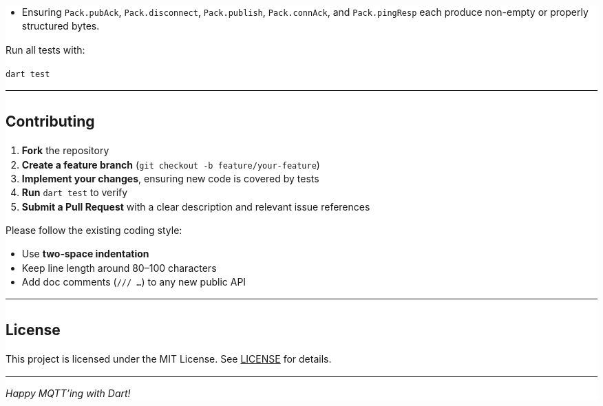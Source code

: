   - Ensuring `Pack.pubAck`, `Pack.disconnect`, `Pack.publish`, `Pack.connAck`, and `Pack.pingResp` each produce non-empty or properly structured bytes.

Run all tests with:

```bash
dart test
```

---

## Contributing

1. **Fork** the repository
2. **Create a feature branch** (`git checkout -b feature/your-feature`)
3. **Implement your changes**, ensuring new code is covered by tests
4. **Run** `dart test` to verify
5. **Submit a Pull Request** with a clear description and relevant issue references

Please follow the existing coding style:

- Use **two‐space indentation**
- Keep line length around 80–100 characters
- Add doc comments (`/// …`) to any new public API

---

## License

This project is licensed under the MIT License. See [LICENSE](LICENSE) for details.

---

*Happy MQTT’ing with Dart!*
